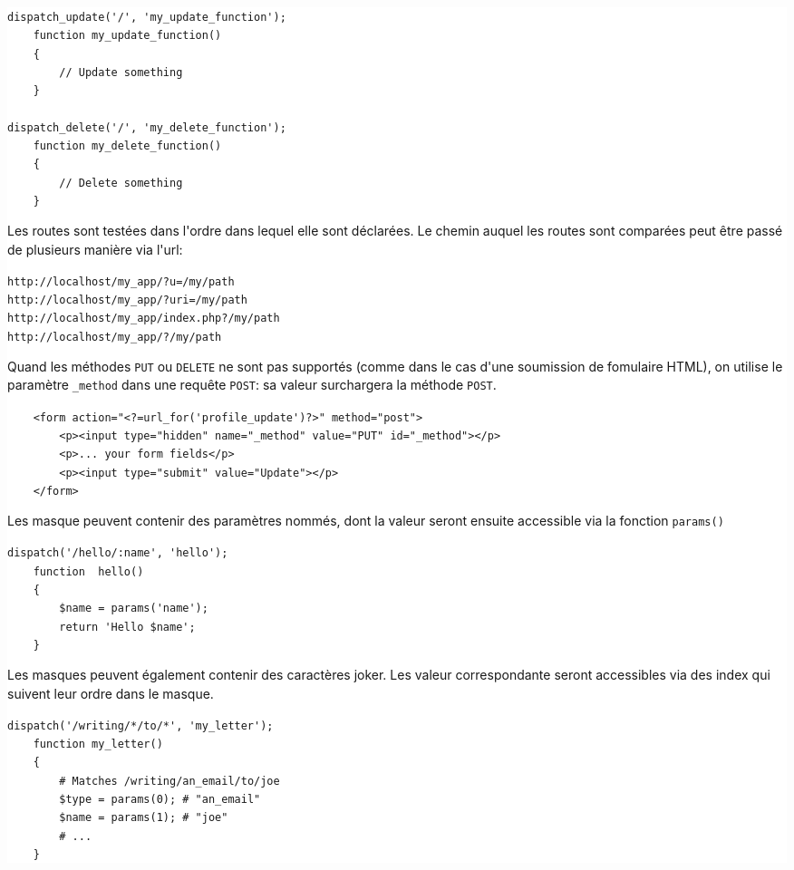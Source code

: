     dispatch_update('/', 'my_update_function'); 
        function my_update_function()
        {
            // Update something
        }
        
    dispatch_delete('/', 'my_delete_function'); 
        function my_delete_function()
        {
            // Delete something
        }
        
Les routes sont testées dans l'ordre dans lequel elle sont déclarées. Le chemin auquel les routes sont comparées peut être passé de plusieurs manière via l'url:

    http://localhost/my_app/?u=/my/path
    http://localhost/my_app/?uri=/my/path
    http://localhost/my_app/index.php?/my/path
    http://localhost/my_app/?/my/path

Quand les méthodes `PUT` ou `DELETE` ne sont pas supportés (comme dans le cas d'une soumission de fomulaire HTML), on utilise le paramètre `_method` dans une requête `POST`: sa valeur surchargera la méthode `POST`.

        <form action="<?=url_for('profile_update')?>" method="post">
            <p><input type="hidden" name="_method" value="PUT" id="_method"></p>
            <p>... your form fields</p>
            <p><input type="submit" value="Update"></p>
        </form>

Les masque peuvent contenir des paramètres nommés, dont la valeur seront ensuite accessible via la fonction `params()`

    dispatch('/hello/:name', 'hello');
        function  hello()
        {
            $name = params('name');
            return 'Hello $name';
        }

Les masques peuvent également contenir des caractères joker. Les valeur correspondante seront accessibles via des index qui suivent leur ordre dans le masque.

    dispatch('/writing/*/to/*', 'my_letter');
        function my_letter()
        {
            # Matches /writing/an_email/to/joe
            $type = params(0); # "an_email"
            $name = params(1); # "joe"
            # ...
        }
        